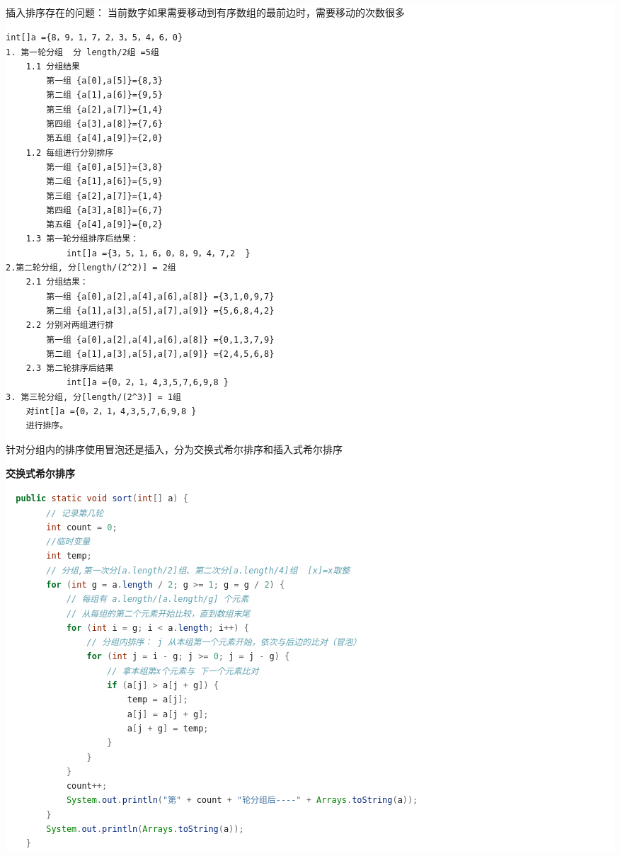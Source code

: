 插入排序存在的问题： 当前数字如果需要移动到有序数组的最前边时，需要移动的次数很多

```tex
int[]a ={8，9，1，7，2，3，5，4，6，0} 
1. 第一轮分组  分 length/2组 =5组
	1.1 分组结果
		第一组	{a[0],a[5]}={8,3}
		第二组	{a[1],a[6]}={9,5}
		第三组	{a[2],a[7]}={1,4}
		第四组	{a[3],a[8]}={7,6}
		第五组	{a[4],a[9]}={2,0}
	1.2 每组进行分别排序
		第一组	{a[0],a[5]}={3,8}
		第二组	{a[1],a[6]}={5,9}
		第三组	{a[2],a[7]}={1,4}
		第四组	{a[3],a[8]}={6,7}
		第五组	{a[4],a[9]}={0,2}
	1.3 第一轮分组排序后结果：
			int[]a ={3，5，1，6，0，8，9，4，7,2  } 	
2.第二轮分组, 分[length/(2^2)] = 2组
	2.1 分组结果：
    	第一组 {a[0],a[2],a[4],a[6],a[8]} ={3,1,0,9,7}
    	第二组 {a[1],a[3],a[5],a[7],a[9]} ={5,6,8,4,2}
	2.2 分别对两组进行排
    	第一组 {a[0],a[2],a[4],a[6],a[8]} ={0,1,3,7,9}
    	第二组 {a[1],a[3],a[5],a[7],a[9]} ={2,4,5,6,8}
    2.3 第二轮排序后结果
    		int[]a ={0，2，1，4,3,5,7,6,9,8 }
3. 第三轮分组, 分[length/(2^3)] = 1组
	对int[]a ={0，2，1，4,3,5,7,6,9,8 }
	进行排序。
```

针对分组内的排序使用冒泡还是插入，分为交换式希尔排序和插入式希尔排序

**交换式希尔排序**

```java
  public static void sort(int[] a) {
        // 记录第几轮
        int count = 0;
        //临时变量
        int temp;
        // 分组,第一次分[a.length/2]组、第二次分[a.length/4]组  [x]=x取整
        for (int g = a.length / 2; g >= 1; g = g / 2) {
            // 每组有 a.length/[a.length/g] 个元素
            // 从每组的第二个元素开始比较，直到数组末尾
            for (int i = g; i < a.length; i++) {
                // 分组内排序： j 从本组第一个元素开始，依次与后边的比对（冒泡）
                for (int j = i - g; j >= 0; j = j - g) {
                    // 拿本组第x个元素与 下一个元素比对
                    if (a[j] > a[j + g]) {
                        temp = a[j];
                        a[j] = a[j + g];
                        a[j + g] = temp;
                    }
                }
            }
            count++;
            System.out.println("第" + count + "轮分组后----" + Arrays.toString(a));
        }
        System.out.println(Arrays.toString(a));
    }
```
